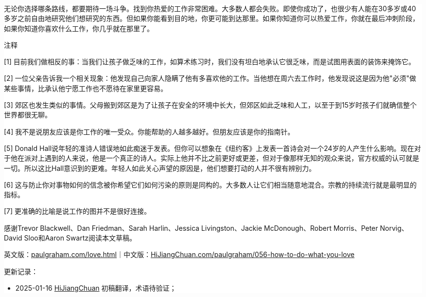 无论你选择哪条路线，都要期待一场斗争。找到你热爱的工作非常困难。大多数人都会失败。即使你成功了，也很少有人能在30多岁或40多岁之前自由地研究他们想研究的东西。但如果你能看到目的地，你更可能到达那里。如果你知道你可以热爱工作，你就在最后冲刺阶段，如果你知道你喜欢什么工作，你几乎就在那里了。

注释

[1] 目前我们做相反的事：当我们让孩子做乏味的工作，如算术练习时，我们没有坦白地承认它很乏味，而是试图用表面的装饰来掩饰它。

[2] 一位父亲告诉我一个相关现象：他发现自己向家人隐瞒了他有多喜欢他的工作。当他想在周六去工作时，他发现说这是因为他"必须"做某些事情，比承认他宁愿工作也不愿待在家里更容易。

[3] 郊区也发生类似的事情。父母搬到郊区是为了让孩子在安全的环境中长大，但郊区如此乏味和人工，以至于到15岁时孩子们就确信整个世界都很无聊。

[4] 我不是说朋友应该是你工作的唯一受众。你能帮助的人越多越好。但朋友应该是你的指南针。

[5] Donald Hall说年轻的准诗人错误地如此痴迷于发表。但你可以想象在《纽约客》上发表一首诗会对一个24岁的人产生什么影响。现在对于他在派对上遇到的人来说，他是一个真正的诗人。实际上他并不比之前更好或更差，但对于像那样无知的观众来说，官方权威的认可就是一切。所以这比Hall意识到的更难。年轻人如此关心声望的原因是，他们想要打动的人并不很有辨别力。

[6] 这与防止你对事物如何的信念被你希望它们如何污染的原则是同构的。大多数人让它们相当随意地混合。宗教的持续流行就是最明显的指标。

[7] 更准确的比喻是说工作的图并不是很好连接。

感谢Trevor Blackwell、Dan Friedman、Sarah Harlin、Jessica Livingston、Jackie McDonough、Robert Morris、Peter Norvig、David Sloo和Aaron Swartz阅读本文草稿。

英文版：[paulgraham.com/love.html](https://paulgraham.com/love.html)｜中文版：[HiJiangChuan.com/paulgraham/056-how-to-do-what-you-love](https://hijiangchuan.com/paulgraham/056-how-to-do-what-you-love)

更新记录：
- 2025-01-16 [HiJiangChuan](https://hijiangchuan.com) 初稿翻译，术语待验证；
